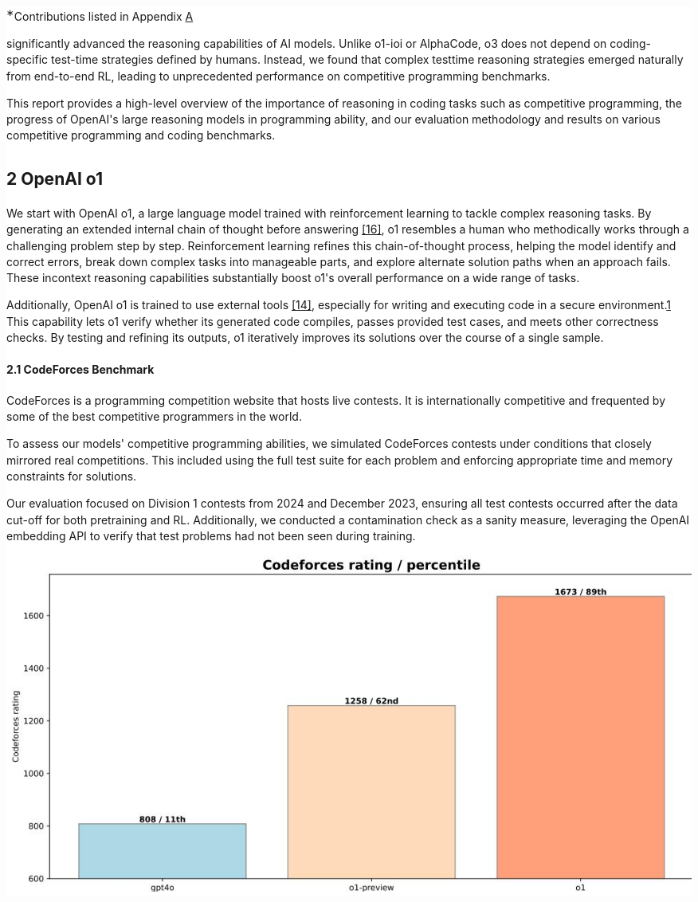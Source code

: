 <sup>∗</sup>Contributions listed in Appendix [A](#page-9-0)

significantly advanced the reasoning capabilities of AI models. Unlike o1-ioi or AlphaCode, o3 does not depend on coding-specific test-time strategies defined by humans. Instead, we found that complex testtime reasoning strategies emerged naturally from end-to-end RL, leading to unprecedented performance on competitive programming benchmarks.

This report provides a high-level overview of the importance of reasoning in coding tasks such as competitive programming, the progress of OpenAI's large reasoning models in programming ability, and our evaluation methodology and results on various competitive programming and coding benchmarks.

## 2 OpenAI o1

We start with OpenAI o1, a large language model trained with reinforcement learning to tackle complex reasoning tasks. By generating an extended internal chain of thought before answering [\[16\]](#page-47-3), o1 resembles a human who methodically works through a challenging problem step by step. Reinforcement learning refines this chain-of-thought process, helping the model identify and correct errors, break down complex tasks into manageable parts, and explore alternate solution paths when an approach fails. These incontext reasoning capabilities substantially boost o1's overall performance on a wide range of tasks.

Additionally, OpenAI o1 is trained to use external tools [\[14\]](#page-47-4), especially for writing and executing code in a secure environment.[1](#page-1-0) This capability lets o1 verify whether its generated code compiles, passes provided test cases, and meets other correctness checks. By testing and refining its outputs, o1 iteratively improves its solutions over the course of a single sample.

#### 2.1 CodeForces Benchmark

CodeForces is a programming competition website that hosts live contests. It is internationally competitive and frequented by some of the best competitive programmers in the world.

To assess our models' competitive programming abilities, we simulated CodeForces contests under conditions that closely mirrored real competitions. This included using the full test suite for each problem and enforcing appropriate time and memory constraints for solutions.

Our evaluation focused on Division 1 contests from 2024 and December 2023, ensuring all test contests occurred after the data cut-off for both pretraining and RL. Additionally, we conducted a contamination check as a sanity measure, leveraging the OpenAI embedding API to verify that test problems had not been seen during training.

<span id="page-1-1"></span>![](./2502.06807v1/_page_1_Figure_9.jpeg)
